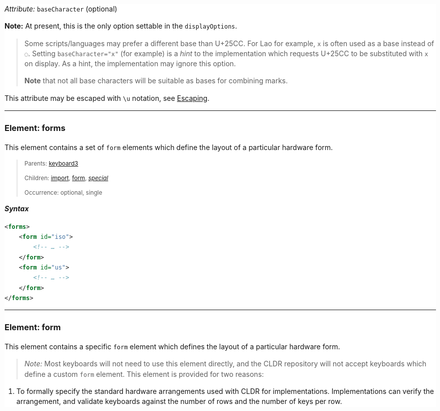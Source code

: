 _Attribute:_ `baseCharacter` (optional)

**Note:** At present, this is the only option settable in the `displayOptions`.

> Some scripts/languages may prefer a different base than U+25CC.
> For Lao for example, `x` is often used as a base instead of `◌`.
> Setting `baseCharacter="x"` (for example) is a _hint_ to the implementation which
> requests U+25CC to be substituted with `x` on display.
> As a hint, the implementation may ignore this option.
>
> **Note** that not all base characters will be suitable as bases for combining marks.

This attribute may be escaped with `\u` notation, see [Escaping](#escaping).

* * *

### Element: forms

This element contains a set of `form` elements which define the layout of a particular hardware form.


> <small>
>
> Parents: [keyboard3](#element-keyboard3)
>
> Children: [import](#element-import), [form](#element-form), [_special_](tr35.md#special)
>
> Occurrence: optional, single
>
> </small>

***Syntax***

```xml
<forms>
    <form id="iso">
        <!-- … -->
    </form>
    <form id="us">
        <!-- … -->
    </form>
</forms>
```

* * *

### Element: form

This element contains a specific `form` element which defines the layout of a particular hardware form.

> *Note:* Most keyboards will not need to use this element directly, and the CLDR repository will not accept keyboards which define a custom `form` element.  This element is provided for two reasons:

1. To formally specify the standard hardware arrangements used with CLDR for implementations. Implementations can verify the arrangement, and validate keyboards against the number of rows and the number of keys per row.
